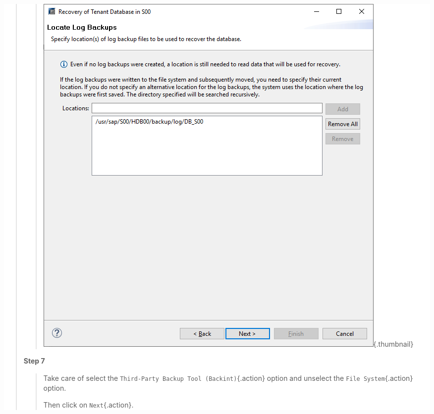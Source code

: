 >> ![hana_studio_recover_6](images/hana_studio_recover_6.png){.thumbnail}
>>
> **Step 7**
>>
>> Take care of select the `Third-Party Backup Tool (Backint)`{.action} option and unselect the `File System`{.action} option.
>>
>> Then click on `Next`{.action}.
>>